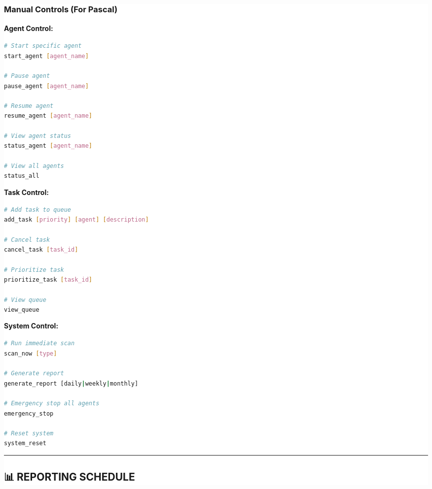 ### Manual Controls (For Pascal)

**Agent Control:**
```bash
# Start specific agent
start_agent [agent_name]

# Pause agent
pause_agent [agent_name]

# Resume agent
resume_agent [agent_name]

# View agent status
status_agent [agent_name]

# View all agents
status_all
```

**Task Control:**
```bash
# Add task to queue
add_task [priority] [agent] [description]

# Cancel task
cancel_task [task_id]

# Prioritize task
prioritize_task [task_id]

# View queue
view_queue
```

**System Control:**
```bash
# Run immediate scan
scan_now [type]

# Generate report
generate_report [daily|weekly|monthly]

# Emergency stop all agents
emergency_stop

# Reset system
system_reset
```

---

## 📊 REPORTING SCHEDULE
